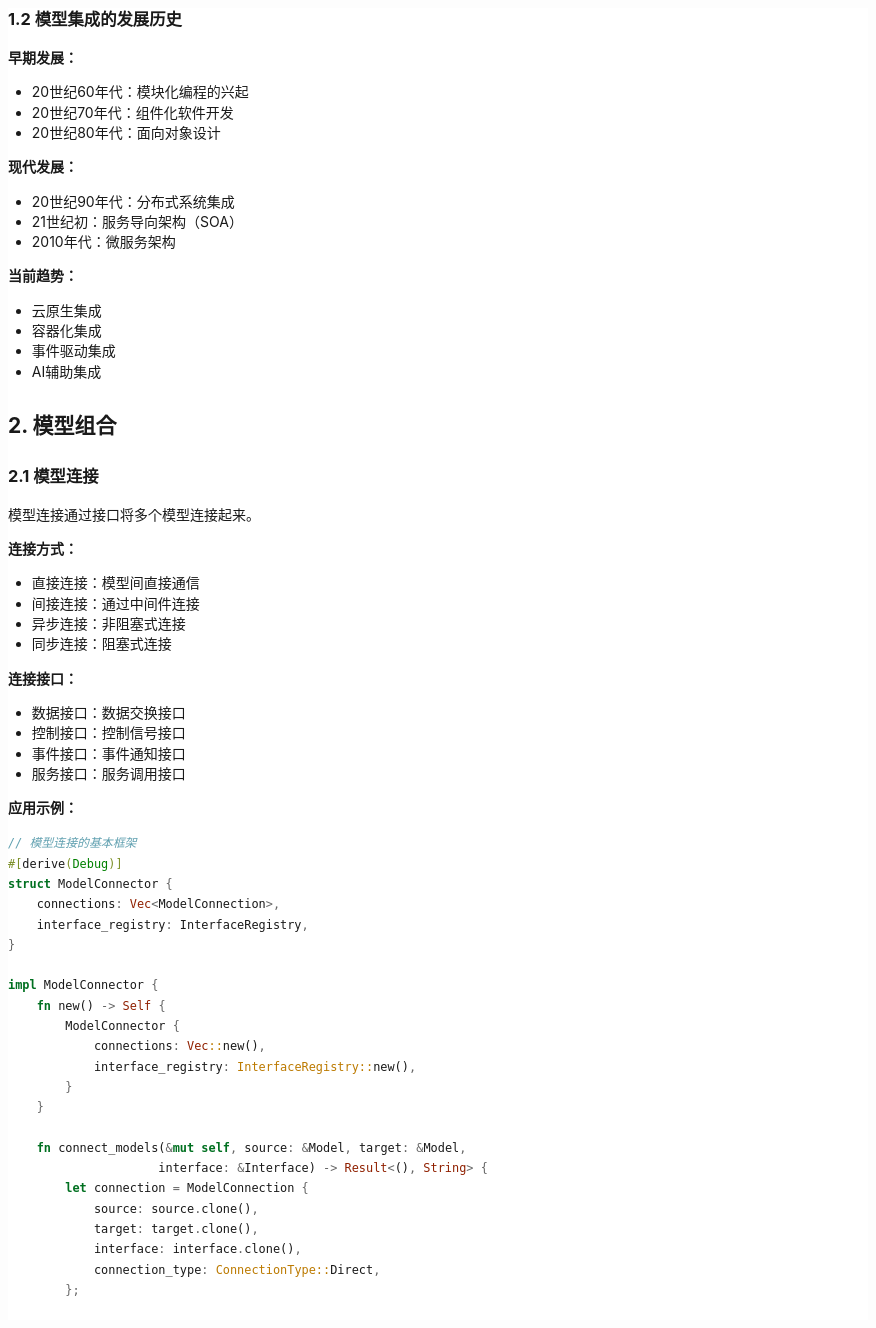 ### 1.2 模型集成的发展历史

**早期发展：**

- 20世纪60年代：模块化编程的兴起
- 20世纪70年代：组件化软件开发
- 20世纪80年代：面向对象设计

**现代发展：**

- 20世纪90年代：分布式系统集成
- 21世纪初：服务导向架构（SOA）
- 2010年代：微服务架构

**当前趋势：**

- 云原生集成
- 容器化集成
- 事件驱动集成
- AI辅助集成

## 2. 模型组合

### 2.1 模型连接

模型连接通过接口将多个模型连接起来。

**连接方式：**

- 直接连接：模型间直接通信
- 间接连接：通过中间件连接
- 异步连接：非阻塞式连接
- 同步连接：阻塞式连接

**连接接口：**

- 数据接口：数据交换接口
- 控制接口：控制信号接口
- 事件接口：事件通知接口
- 服务接口：服务调用接口

**应用示例：**

```rust
// 模型连接的基本框架
#[derive(Debug)]
struct ModelConnector {
    connections: Vec<ModelConnection>,
    interface_registry: InterfaceRegistry,
}

impl ModelConnector {
    fn new() -> Self {
        ModelConnector {
            connections: Vec::new(),
            interface_registry: InterfaceRegistry::new(),
        }
    }
    
    fn connect_models(&mut self, source: &Model, target: &Model, 
                     interface: &Interface) -> Result<(), String> {
        let connection = ModelConnection {
            source: source.clone(),
            target: target.clone(),
            interface: interface.clone(),
            connection_type: ConnectionType::Direct,
        };
        
```